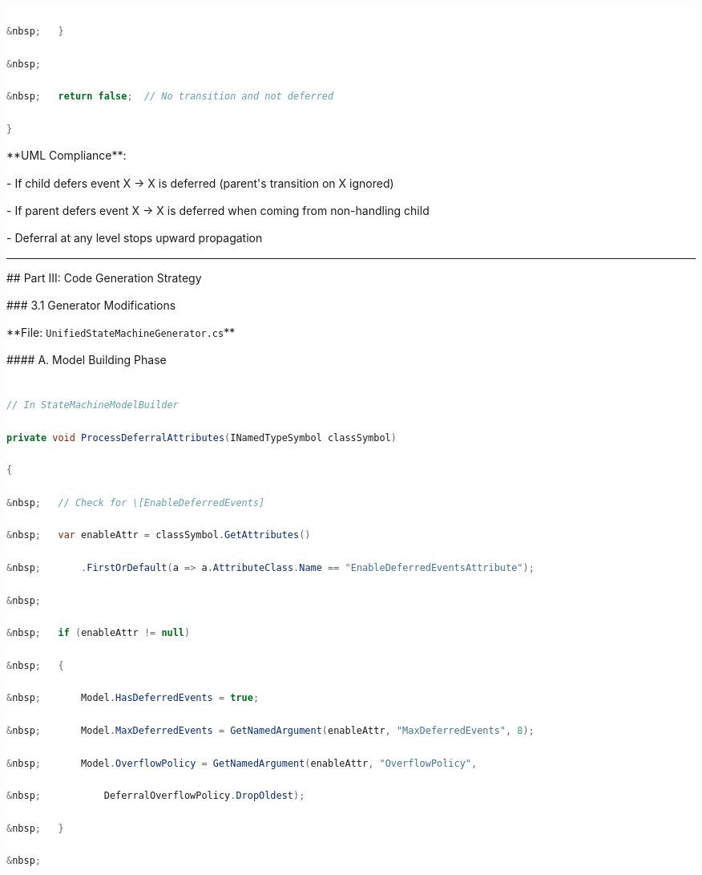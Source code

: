 ```csharp

&nbsp;   }

&nbsp;   

&nbsp;   return false;  // No transition and not deferred

}

```



\*\*UML Compliance\*\*: 

\- If child defers event X → X is deferred (parent's transition on X ignored)

\- If parent defers event X → X is deferred when coming from non-handling child

\- Deferral at any level stops upward propagation



---



\## Part III: Code Generation Strategy



\### 3.1 Generator Modifications



\*\*File: `UnifiedStateMachineGenerator.cs`\*\*



\#### A. Model Building Phase

```csharp

// In StateMachineModelBuilder

private void ProcessDeferralAttributes(INamedTypeSymbol classSymbol)

{

&nbsp;   // Check for \[EnableDeferredEvents]

&nbsp;   var enableAttr = classSymbol.GetAttributes()

&nbsp;       .FirstOrDefault(a => a.AttributeClass.Name == "EnableDeferredEventsAttribute");

&nbsp;   

&nbsp;   if (enableAttr != null)

&nbsp;   {

&nbsp;       Model.HasDeferredEvents = true;

&nbsp;       Model.MaxDeferredEvents = GetNamedArgument(enableAttr, "MaxDeferredEvents", 8);

&nbsp;       Model.OverflowPolicy = GetNamedArgument(enableAttr, "OverflowPolicy", 

&nbsp;           DeferralOverflowPolicy.DropOldest);

&nbsp;   }

&nbsp;   

```